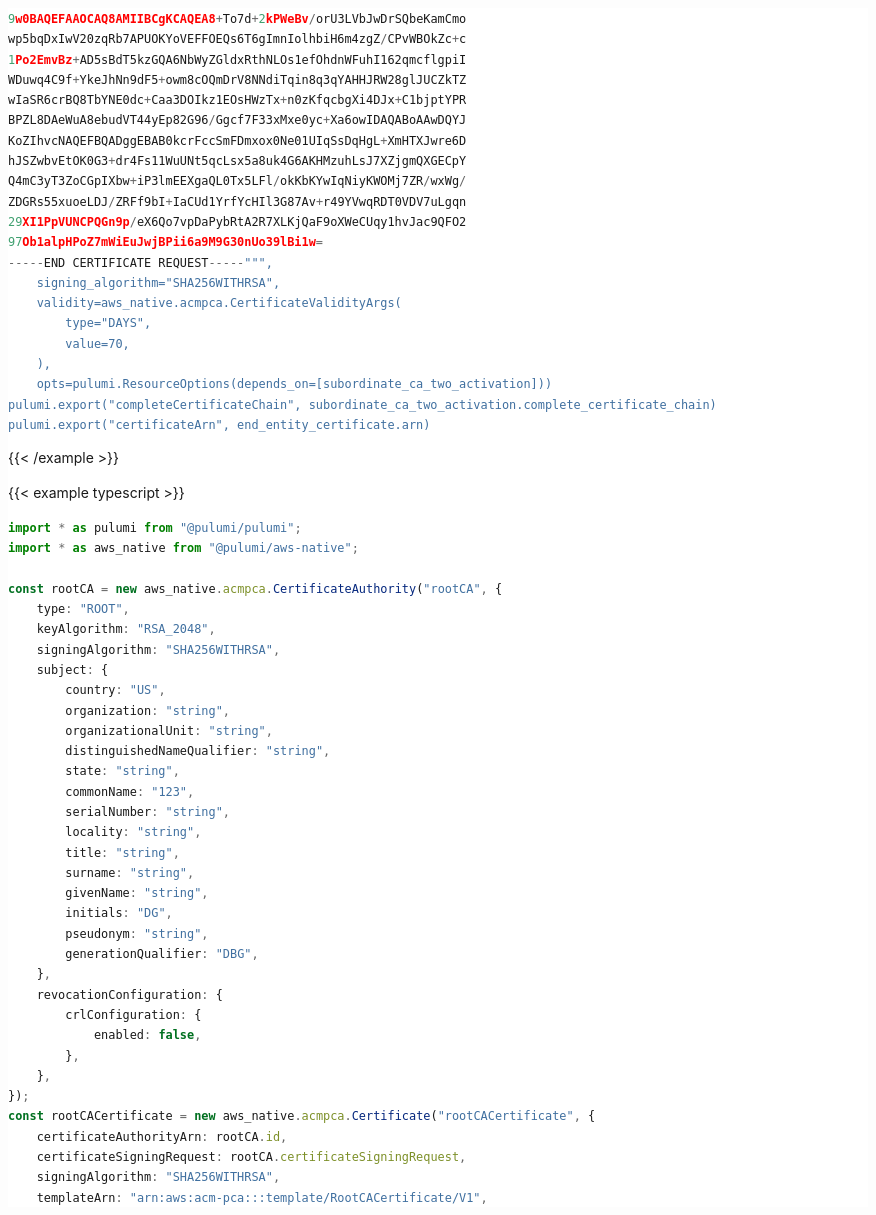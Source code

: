 ```python
9w0BAQEFAAOCAQ8AMIIBCgKCAQEA8+To7d+2kPWeBv/orU3LVbJwDrSQbeKamCmo
wp5bqDxIwV20zqRb7APUOKYoVEFFOEQs6T6gImnIolhbiH6m4zgZ/CPvWBOkZc+c
1Po2EmvBz+AD5sBdT5kzGQA6NbWyZGldxRthNLOs1efOhdnWFuhI162qmcflgpiI
WDuwq4C9f+YkeJhNn9dF5+owm8cOQmDrV8NNdiTqin8q3qYAHHJRW28glJUCZkTZ
wIaSR6crBQ8TbYNE0dc+Caa3DOIkz1EOsHWzTx+n0zKfqcbgXi4DJx+C1bjptYPR
BPZL8DAeWuA8ebudVT44yEp82G96/Ggcf7F33xMxe0yc+Xa6owIDAQABoAAwDQYJ
KoZIhvcNAQEFBQADggEBAB0kcrFccSmFDmxox0Ne01UIqSsDqHgL+XmHTXJwre6D
hJSZwbvEtOK0G3+dr4Fs11WuUNt5qcLsx5a8uk4G6AKHMzuhLsJ7XZjgmQXGECpY
Q4mC3yT3ZoCGpIXbw+iP3lmEEXgaQL0Tx5LFl/okKbKYwIqNiyKWOMj7ZR/wxWg/
ZDGRs55xuoeLDJ/ZRFf9bI+IaCUd1YrfYcHIl3G87Av+r49YVwqRDT0VDV7uLgqn
29XI1PpVUNCPQGn9p/eX6Qo7vpDaPybRtA2R7XLKjQaF9oXWeCUqy1hvJac9QFO2
97Ob1alpHPoZ7mWiEuJwjBPii6a9M9G30nUo39lBi1w=
-----END CERTIFICATE REQUEST-----""",
    signing_algorithm="SHA256WITHRSA",
    validity=aws_native.acmpca.CertificateValidityArgs(
        type="DAYS",
        value=70,
    ),
    opts=pulumi.ResourceOptions(depends_on=[subordinate_ca_two_activation]))
pulumi.export("completeCertificateChain", subordinate_ca_two_activation.complete_certificate_chain)
pulumi.export("certificateArn", end_entity_certificate.arn)

```


{{< /example >}}


{{< example typescript >}}


```typescript
import * as pulumi from "@pulumi/pulumi";
import * as aws_native from "@pulumi/aws-native";

const rootCA = new aws_native.acmpca.CertificateAuthority("rootCA", {
    type: "ROOT",
    keyAlgorithm: "RSA_2048",
    signingAlgorithm: "SHA256WITHRSA",
    subject: {
        country: "US",
        organization: "string",
        organizationalUnit: "string",
        distinguishedNameQualifier: "string",
        state: "string",
        commonName: "123",
        serialNumber: "string",
        locality: "string",
        title: "string",
        surname: "string",
        givenName: "string",
        initials: "DG",
        pseudonym: "string",
        generationQualifier: "DBG",
    },
    revocationConfiguration: {
        crlConfiguration: {
            enabled: false,
        },
    },
});
const rootCACertificate = new aws_native.acmpca.Certificate("rootCACertificate", {
    certificateAuthorityArn: rootCA.id,
    certificateSigningRequest: rootCA.certificateSigningRequest,
    signingAlgorithm: "SHA256WITHRSA",
    templateArn: "arn:aws:acm-pca:::template/RootCACertificate/V1",
```